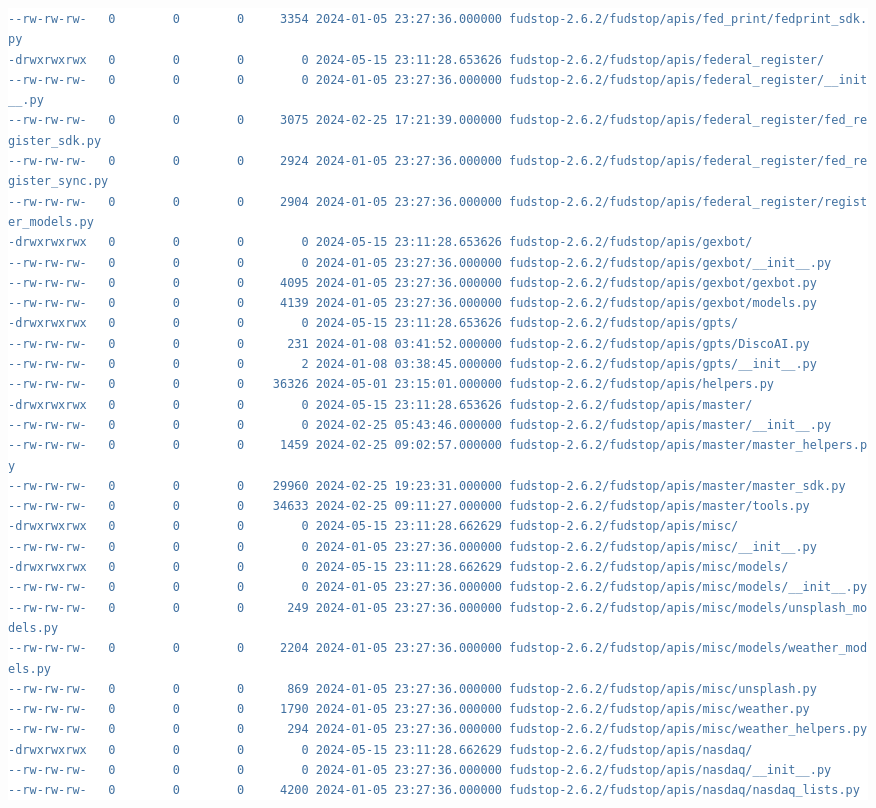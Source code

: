 ```diff
--rw-rw-rw-   0        0        0     3354 2024-01-05 23:27:36.000000 fudstop-2.6.2/fudstop/apis/fed_print/fedprint_sdk.py
-drwxrwxrwx   0        0        0        0 2024-05-15 23:11:28.653626 fudstop-2.6.2/fudstop/apis/federal_register/
--rw-rw-rw-   0        0        0        0 2024-01-05 23:27:36.000000 fudstop-2.6.2/fudstop/apis/federal_register/__init__.py
--rw-rw-rw-   0        0        0     3075 2024-02-25 17:21:39.000000 fudstop-2.6.2/fudstop/apis/federal_register/fed_register_sdk.py
--rw-rw-rw-   0        0        0     2924 2024-01-05 23:27:36.000000 fudstop-2.6.2/fudstop/apis/federal_register/fed_register_sync.py
--rw-rw-rw-   0        0        0     2904 2024-01-05 23:27:36.000000 fudstop-2.6.2/fudstop/apis/federal_register/register_models.py
-drwxrwxrwx   0        0        0        0 2024-05-15 23:11:28.653626 fudstop-2.6.2/fudstop/apis/gexbot/
--rw-rw-rw-   0        0        0        0 2024-01-05 23:27:36.000000 fudstop-2.6.2/fudstop/apis/gexbot/__init__.py
--rw-rw-rw-   0        0        0     4095 2024-01-05 23:27:36.000000 fudstop-2.6.2/fudstop/apis/gexbot/gexbot.py
--rw-rw-rw-   0        0        0     4139 2024-01-05 23:27:36.000000 fudstop-2.6.2/fudstop/apis/gexbot/models.py
-drwxrwxrwx   0        0        0        0 2024-05-15 23:11:28.653626 fudstop-2.6.2/fudstop/apis/gpts/
--rw-rw-rw-   0        0        0      231 2024-01-08 03:41:52.000000 fudstop-2.6.2/fudstop/apis/gpts/DiscoAI.py
--rw-rw-rw-   0        0        0        2 2024-01-08 03:38:45.000000 fudstop-2.6.2/fudstop/apis/gpts/__init__.py
--rw-rw-rw-   0        0        0    36326 2024-05-01 23:15:01.000000 fudstop-2.6.2/fudstop/apis/helpers.py
-drwxrwxrwx   0        0        0        0 2024-05-15 23:11:28.653626 fudstop-2.6.2/fudstop/apis/master/
--rw-rw-rw-   0        0        0        0 2024-02-25 05:43:46.000000 fudstop-2.6.2/fudstop/apis/master/__init__.py
--rw-rw-rw-   0        0        0     1459 2024-02-25 09:02:57.000000 fudstop-2.6.2/fudstop/apis/master/master_helpers.py
--rw-rw-rw-   0        0        0    29960 2024-02-25 19:23:31.000000 fudstop-2.6.2/fudstop/apis/master/master_sdk.py
--rw-rw-rw-   0        0        0    34633 2024-02-25 09:11:27.000000 fudstop-2.6.2/fudstop/apis/master/tools.py
-drwxrwxrwx   0        0        0        0 2024-05-15 23:11:28.662629 fudstop-2.6.2/fudstop/apis/misc/
--rw-rw-rw-   0        0        0        0 2024-01-05 23:27:36.000000 fudstop-2.6.2/fudstop/apis/misc/__init__.py
-drwxrwxrwx   0        0        0        0 2024-05-15 23:11:28.662629 fudstop-2.6.2/fudstop/apis/misc/models/
--rw-rw-rw-   0        0        0        0 2024-01-05 23:27:36.000000 fudstop-2.6.2/fudstop/apis/misc/models/__init__.py
--rw-rw-rw-   0        0        0      249 2024-01-05 23:27:36.000000 fudstop-2.6.2/fudstop/apis/misc/models/unsplash_models.py
--rw-rw-rw-   0        0        0     2204 2024-01-05 23:27:36.000000 fudstop-2.6.2/fudstop/apis/misc/models/weather_models.py
--rw-rw-rw-   0        0        0      869 2024-01-05 23:27:36.000000 fudstop-2.6.2/fudstop/apis/misc/unsplash.py
--rw-rw-rw-   0        0        0     1790 2024-01-05 23:27:36.000000 fudstop-2.6.2/fudstop/apis/misc/weather.py
--rw-rw-rw-   0        0        0      294 2024-01-05 23:27:36.000000 fudstop-2.6.2/fudstop/apis/misc/weather_helpers.py
-drwxrwxrwx   0        0        0        0 2024-05-15 23:11:28.662629 fudstop-2.6.2/fudstop/apis/nasdaq/
--rw-rw-rw-   0        0        0        0 2024-01-05 23:27:36.000000 fudstop-2.6.2/fudstop/apis/nasdaq/__init__.py
--rw-rw-rw-   0        0        0     4200 2024-01-05 23:27:36.000000 fudstop-2.6.2/fudstop/apis/nasdaq/nasdaq_lists.py
```